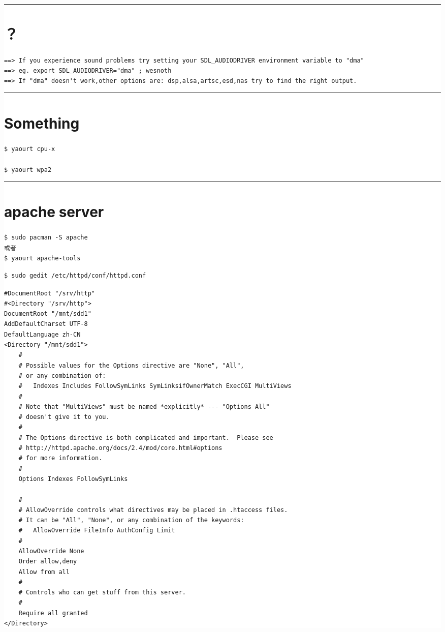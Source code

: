 
* * *
# ？
```
==> If you experience sound problems try setting your SDL_AUDIODRIVER environment variable to "dma"
==> eg. export SDL_AUDIODRIVER="dma" ; wesnoth
==> If "dma" doesn't work,other options are: dsp,alsa,artsc,esd,nas try to find the right output.
```


* * *
# Something
```
$ yaourt cpu-x

$ yaourt wpa2
```


* * *
# apache server
```
$ sudo pacman -S apache
或者
$ yaourt apache-tools
```
`$ sudo gedit /etc/httpd/conf/httpd.conf `
```
#DocumentRoot "/srv/http"
#<Directory "/srv/http">
DocumentRoot "/mnt/sdd1"
AddDefaultCharset UTF-8
DefaultLanguage zh-CN
<Directory "/mnt/sdd1">
    #
    # Possible values for the Options directive are "None", "All",
    # or any combination of:
    #   Indexes Includes FollowSymLinks SymLinksifOwnerMatch ExecCGI MultiViews
    #
    # Note that "MultiViews" must be named *explicitly* --- "Options All"
    # doesn't give it to you.
    #
    # The Options directive is both complicated and important.  Please see
    # http://httpd.apache.org/docs/2.4/mod/core.html#options
    # for more information.
    #
    Options Indexes FollowSymLinks

    #
    # AllowOverride controls what directives may be placed in .htaccess files.
    # It can be "All", "None", or any combination of the keywords:
    #   AllowOverride FileInfo AuthConfig Limit
    #
    AllowOverride None
    Order allow,deny
    Allow from all
    #
    # Controls who can get stuff from this server.
    #
    Require all granted
</Directory>
```
